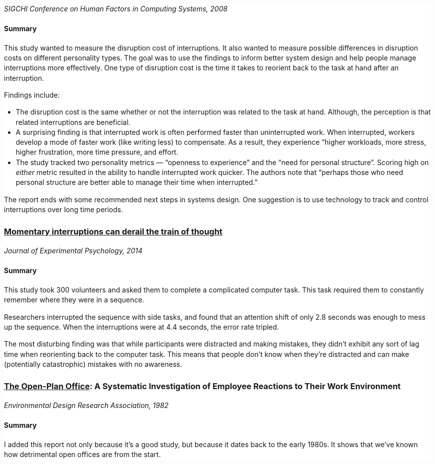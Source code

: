 _SIGCHI Conference on Human Factors in Computing Systems, 2008_

#### **Summary**

This study wanted to measure the disruption cost of interruptions. It also wanted to measure possible differences in disruption costs on different personality types. The goal was to use the findings to inform better system design and help people manage interruptions more effectively. One type of disruption cost is the time it takes to reorient back to the task at hand after an interruption.

Findings include:

* The disruption cost is the same whether or not the interruption was related to the task at hand. Although, the perception is that related interruptions are beneficial.
* A surprising finding is that interrupted work is often performed faster than uninterrupted work. When interrupted, workers develop a mode of faster work (like writing less) to compensate. As a result, they experience “higher workloads, more stress, higher frustration, more time pressure, and effort.
* The study tracked two personality metrics — “openness to experience” and the “need for personal structure”. Scoring high on _either_ metric resulted in the ability to handle interrupted work quicker. The authors note that “perhaps those who need personal structure are better able to manage their time when interrupted.”

The report ends with some recommended next steps in systems design. One suggestion is to use technology to track and control interruptions over long time periods.

### [Momentary interruptions can derail the train of thought](http://psycnet.apa.org/record/2013-00033-001)

_Journal of Experimental Psychology, 2014_

#### **Summary**

This study took 300 volunteers and asked them to complete a complicated computer task. This task required them to constantly remember where they were in a sequence.

Researchers interrupted the sequence with side tasks, and found that an attention shift of only 2.8 seconds was enough to mess up the sequence. When the interruptions were at 4.4 seconds, the error rate tripled.

The most disturbing finding was that while participants were distracted and making mistakes, they didn’t exhibit any sort of lag time when reorienting back to the computer task. This means that people don’t know when they’re distracted and can make (potentially catastrophic) mistakes with no awareness.

### [The Open-Plan Office](https://docslide.net/documents/the-open-plan-office-a-systematic-investigation-of-employee-reactions-to-their.html): A Systematic Investigation of Employee Reactions to Their Work Environment

_Environmental Design Research Association, 1982_

#### **Summary**

I added this report not only because it’s a good study, but because it dates back to the early 1980s. It shows that we’ve known how detrimental open offices are from the start.
